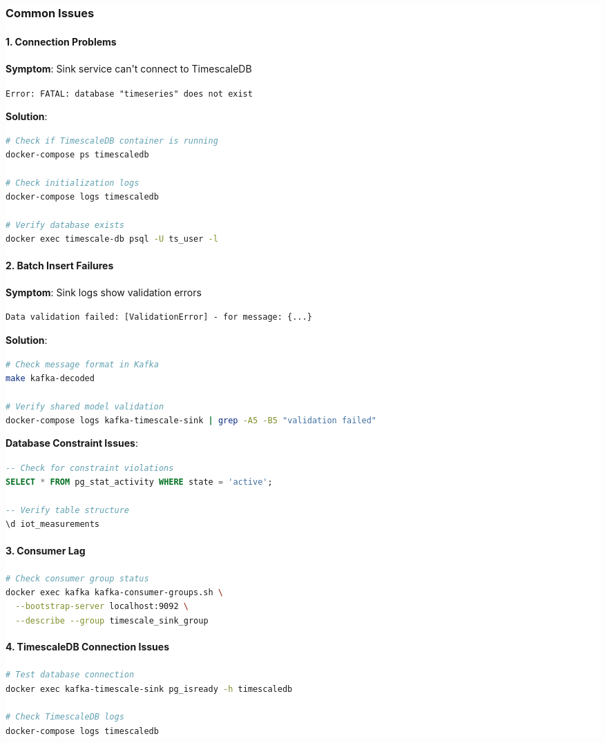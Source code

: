 ### Common Issues

#### 1. Connection Problems

**Symptom**: Sink service can't connect to TimescaleDB
```
Error: FATAL: database "timeseries" does not exist
```

**Solution**:
```bash
# Check if TimescaleDB container is running
docker-compose ps timescaledb

# Check initialization logs
docker-compose logs timescaledb

# Verify database exists
docker exec timescale-db psql -U ts_user -l
```

#### 2. Batch Insert Failures

**Symptom**: Sink logs show validation errors
```
Data validation failed: [ValidationError] - for message: {...}
```

**Solution**:
```bash
# Check message format in Kafka
make kafka-decoded

# Verify shared model validation
docker-compose logs kafka-timescale-sink | grep -A5 -B5 "validation failed"
```

**Database Constraint Issues**:
```sql
-- Check for constraint violations
SELECT * FROM pg_stat_activity WHERE state = 'active';

-- Verify table structure
\d iot_measurements
```

#### 3. Consumer Lag
```bash
# Check consumer group status
docker exec kafka kafka-consumer-groups.sh \
  --bootstrap-server localhost:9092 \
  --describe --group timescale_sink_group
```

#### 4. TimescaleDB Connection Issues
```bash
# Test database connection
docker exec kafka-timescale-sink pg_isready -h timescaledb

# Check TimescaleDB logs
docker-compose logs timescaledb
```
